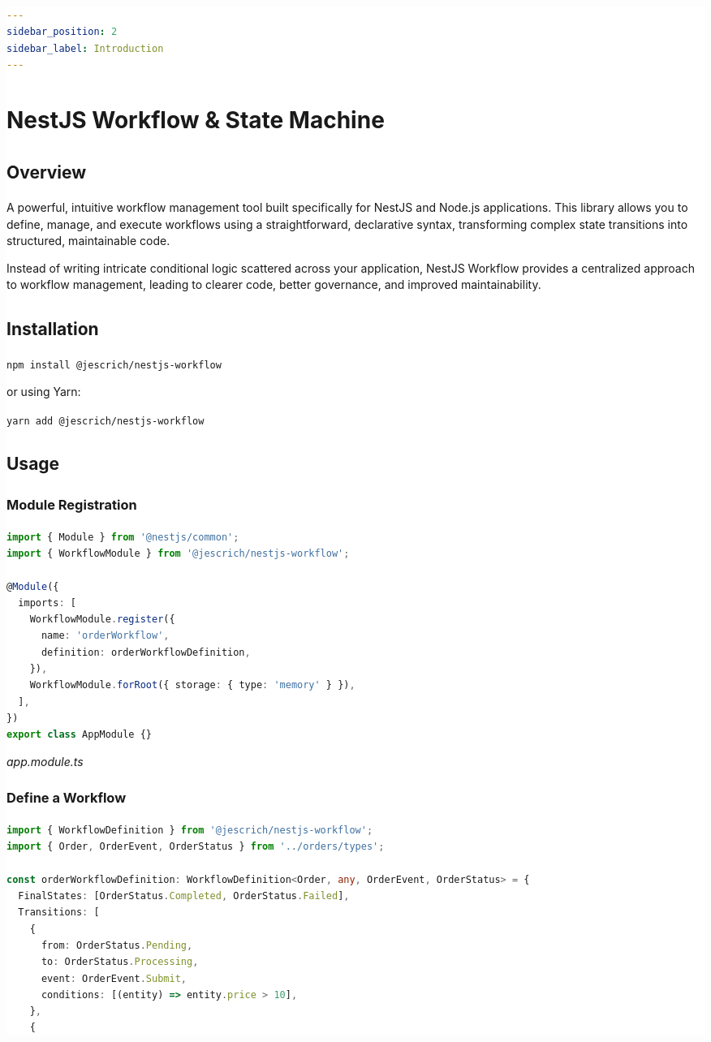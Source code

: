 ```yaml
---
sidebar_position: 2
sidebar_label: Introduction
---
```

# NestJS Workflow & State Machine

  ## Overview
  A powerful, intuitive workflow management tool built specifically for NestJS and Node.js applications. This library allows you to define, manage, and execute workflows using a straightforward, declarative syntax, transforming complex state transitions into structured, maintainable code.

  Instead of writing intricate conditional logic scattered across your application, NestJS Workflow provides a centralized approach to workflow management, leading to clearer code, better governance, and improved maintainability.

  ## Installation
  ```bash
  npm install @jescrich/nestjs-workflow
  ```

  or using Yarn:
  ```bash
  yarn add @jescrich/nestjs-workflow
  ```

  ## Usage

  ### Module Registration
  ```typescript
  import { Module } from '@nestjs/common';
  import { WorkflowModule } from '@jescrich/nestjs-workflow';

  @Module({
    imports: [
      WorkflowModule.register({
        name: 'orderWorkflow',
        definition: orderWorkflowDefinition,
      }),
      WorkflowModule.forRoot({ storage: { type: 'memory' } }),
    ],
  })
  export class AppModule {}
  ```
  *app.module.ts*

  ### Define a Workflow
  ```typescript
  import { WorkflowDefinition } from '@jescrich/nestjs-workflow';
  import { Order, OrderEvent, OrderStatus } from '../orders/types';

  const orderWorkflowDefinition: WorkflowDefinition<Order, any, OrderEvent, OrderStatus> = {
    FinalStates: [OrderStatus.Completed, OrderStatus.Failed],
    Transitions: [
      {
        from: OrderStatus.Pending,
        to: OrderStatus.Processing,
        event: OrderEvent.Submit,
        conditions: [(entity) => entity.price > 10],
      },
      {
  ```